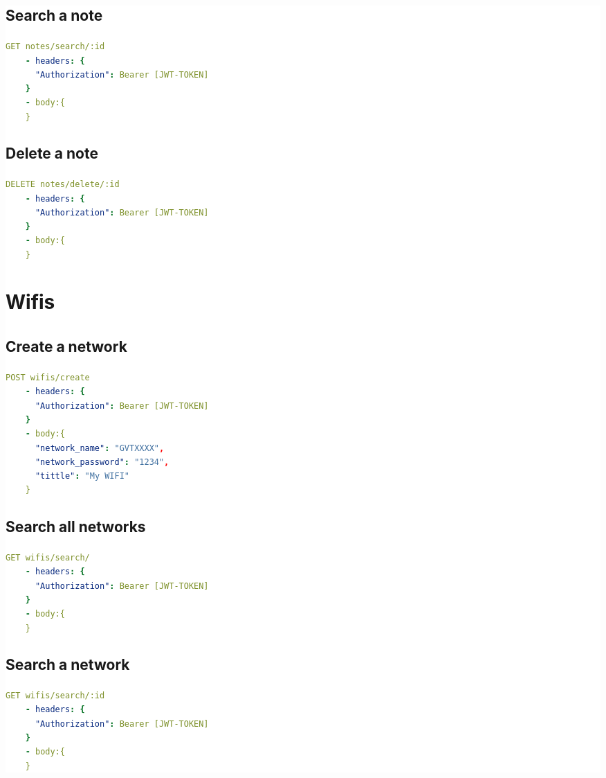 ## Search a note
```yml
GET notes/search/:id
    - headers: {
      "Authorization": Bearer [JWT-TOKEN]
    }
    - body:{
    }
```

## Delete a note
```yml
DELETE notes/delete/:id
    - headers: {
      "Authorization": Bearer [JWT-TOKEN]
    }
    - body:{
    }
```

# Wifis

## Create a network
```yml
POST wifis/create
    - headers: {
      "Authorization": Bearer [JWT-TOKEN]
    }
    - body:{
      "network_name": "GVTXXXX",
      "network_password": "1234",
      "tittle": "My WIFI"
    }
```

## Search all networks
```yml
GET wifis/search/
    - headers: {
      "Authorization": Bearer [JWT-TOKEN]
    }
    - body:{
    }
```

## Search a network
```yml
GET wifis/search/:id
    - headers: {
      "Authorization": Bearer [JWT-TOKEN]
    }
    - body:{
    }
```


[linkedin-shield]: https://img.shields.io/badge/-LinkedIn-black.svg?style=for-the-badge&logo=linkedin&colorB=blue
[linkedin-url]: https://www.linkedin.com/in/mateus-figueiredo-pereira/